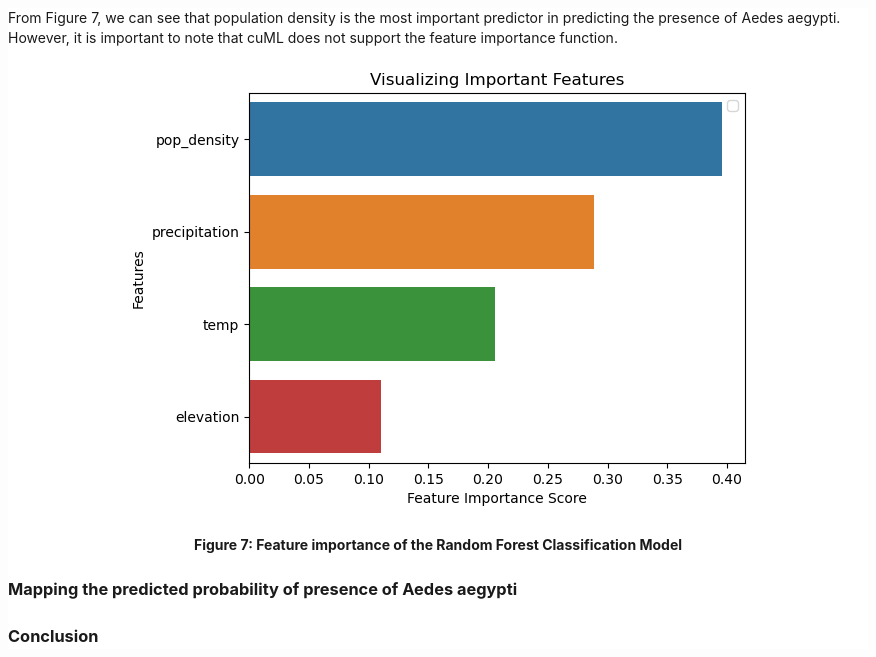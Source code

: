 From Figure 7, we can see that population density is the most important predictor in predicting the presence of Aedes aegypti. However, it is important to note that cuML does not support the feature importance function. 

<figure title = "Predictors Distribution">
     <center>
     <p><img src="https://github.com/jasoncpit/GPU-Analytics/blob/master/Pictures/chp3_Feature_importance.png?raw=true">
    <figcaption>
    <b>Figure 7: Feature importance of the Random Forest Classification Model
    </b>
    </figcaption>
    </center>
</figure>


### Mapping the predicted probability of presence of Aedes aegypti 



### Conclusion 
